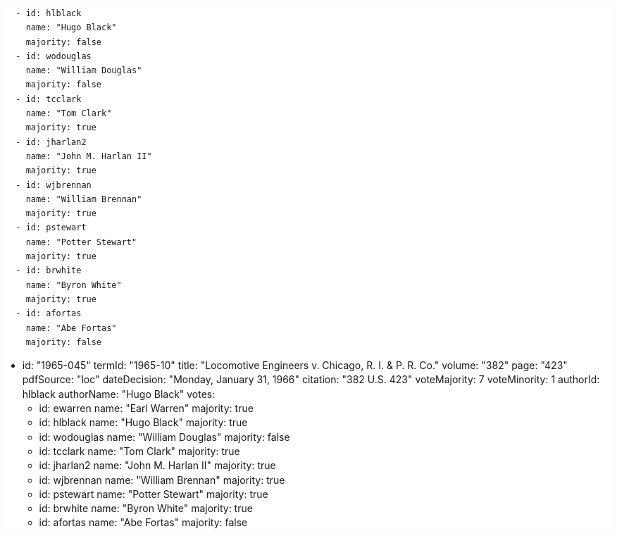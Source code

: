       - id: hlblack
        name: "Hugo Black"
        majority: false
      - id: wodouglas
        name: "William Douglas"
        majority: false
      - id: tcclark
        name: "Tom Clark"
        majority: true
      - id: jharlan2
        name: "John M. Harlan II"
        majority: true
      - id: wjbrennan
        name: "William Brennan"
        majority: true
      - id: pstewart
        name: "Potter Stewart"
        majority: true
      - id: brwhite
        name: "Byron White"
        majority: true
      - id: afortas
        name: "Abe Fortas"
        majority: false
  - id: "1965-045"
    termId: "1965-10"
    title: "Locomotive Engineers v. Chicago, R. I. &amp; P. R. Co."
    volume: "382"
    page: "423"
    pdfSource: "loc"
    dateDecision: "Monday, January 31, 1966"
    citation: "382 U.S. 423"
    voteMajority: 7
    voteMinority: 1
    authorId: hlblack
    authorName: "Hugo Black"
    votes:
      - id: ewarren
        name: "Earl Warren"
        majority: true
      - id: hlblack
        name: "Hugo Black"
        majority: true
      - id: wodouglas
        name: "William Douglas"
        majority: false
      - id: tcclark
        name: "Tom Clark"
        majority: true
      - id: jharlan2
        name: "John M. Harlan II"
        majority: true
      - id: wjbrennan
        name: "William Brennan"
        majority: true
      - id: pstewart
        name: "Potter Stewart"
        majority: true
      - id: brwhite
        name: "Byron White"
        majority: true
      - id: afortas
        name: "Abe Fortas"
        majority: false